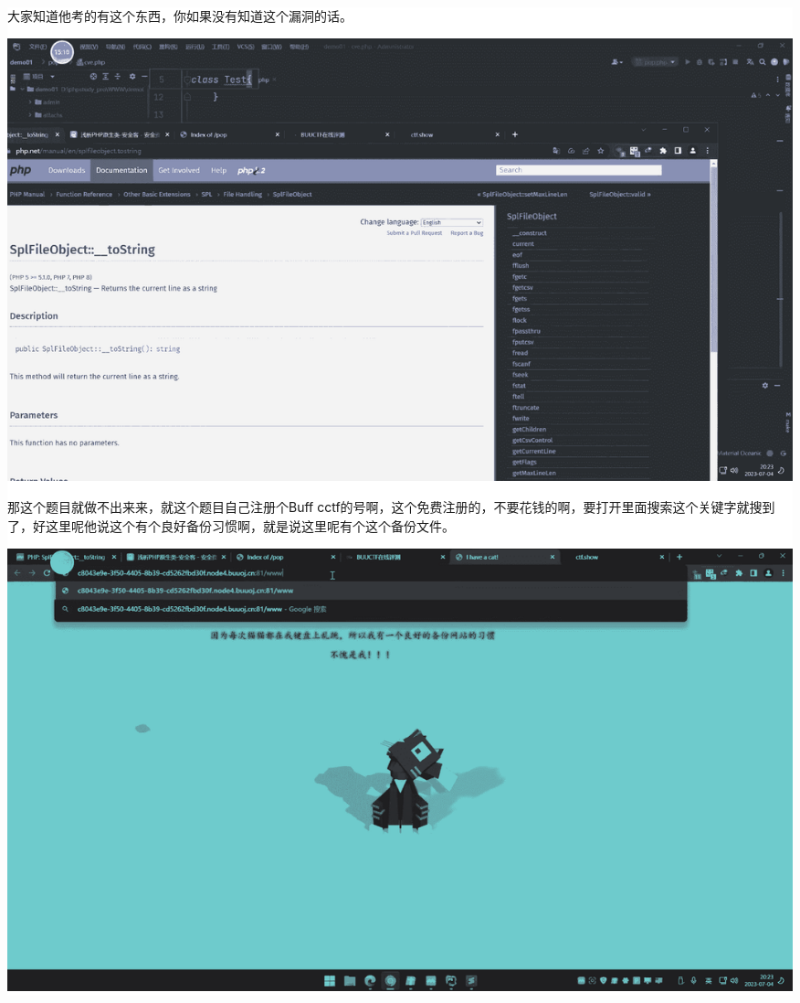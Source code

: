 大家知道他考的有这个东西，你如果没有知道这个漏洞的话。

![](img/4877fe6b504dcf6abe3752ac36d22108_57.png)

那这个题目就做不出来来，就这个题目自己注册个Buff cctf的号啊，这个免费注册的，不要花钱的啊，要打开里面搜索这个关键字就搜到了，好这里呢他说这个有个良好备份习惯啊，就是说这里呢有个这个备份文件。



![](img/4877fe6b504dcf6abe3752ac36d22108_59.png)
